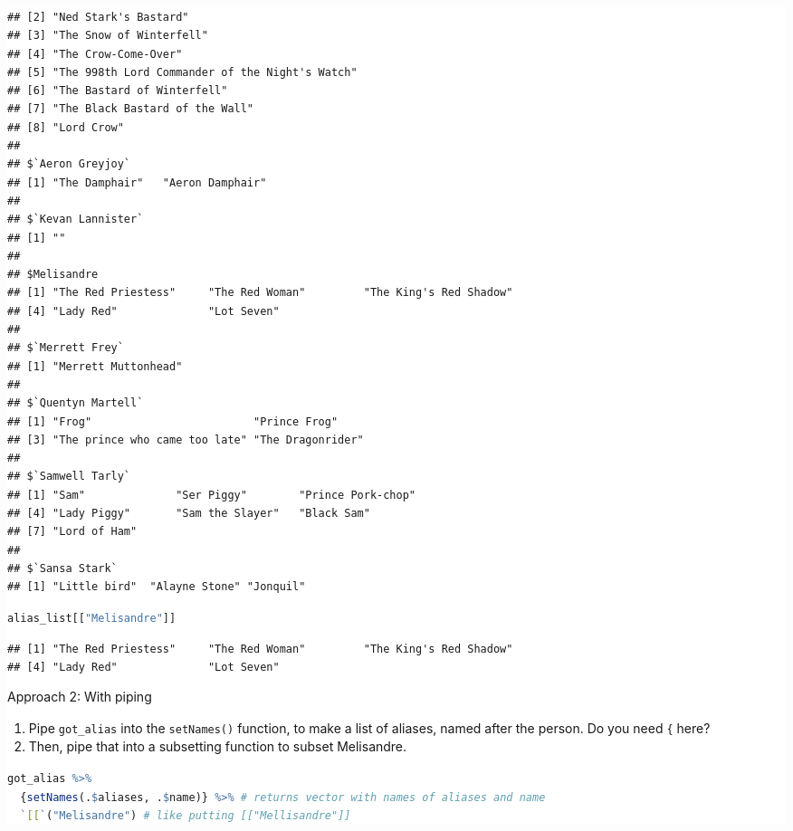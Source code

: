 ```
## [2] "Ned Stark's Bastard"                          
## [3] "The Snow of Winterfell"                       
## [4] "The Crow-Come-Over"                           
## [5] "The 998th Lord Commander of the Night's Watch"
## [6] "The Bastard of Winterfell"                    
## [7] "The Black Bastard of the Wall"                
## [8] "Lord Crow"                                    
## 
## $`Aeron Greyjoy`
## [1] "The Damphair"   "Aeron Damphair"
## 
## $`Kevan Lannister`
## [1] ""
## 
## $Melisandre
## [1] "The Red Priestess"     "The Red Woman"         "The King's Red Shadow"
## [4] "Lady Red"              "Lot Seven"            
## 
## $`Merrett Frey`
## [1] "Merrett Muttonhead"
## 
## $`Quentyn Martell`
## [1] "Frog"                         "Prince Frog"                 
## [3] "The prince who came too late" "The Dragonrider"             
## 
## $`Samwell Tarly`
## [1] "Sam"              "Ser Piggy"        "Prince Pork-chop"
## [4] "Lady Piggy"       "Sam the Slayer"   "Black Sam"       
## [7] "Lord of Ham"     
## 
## $`Sansa Stark`
## [1] "Little bird"  "Alayne Stone" "Jonquil"
```

```r
alias_list[["Melisandre"]]
```

```
## [1] "The Red Priestess"     "The Red Woman"         "The King's Red Shadow"
## [4] "Lady Red"              "Lot Seven"
```

Approach 2: With piping

1. Pipe `got_alias` into the `setNames()` function, to make a list of aliases, named after the person. Do you need `{` here?
2. Then, pipe that into a subsetting function to subset Melisandre.


```r
got_alias %>% 
  {setNames(.$aliases, .$name)} %>% # returns vector with names of aliases and name
  `[[`("Melisandre") # like putting [["Mellisandre"]]
```
